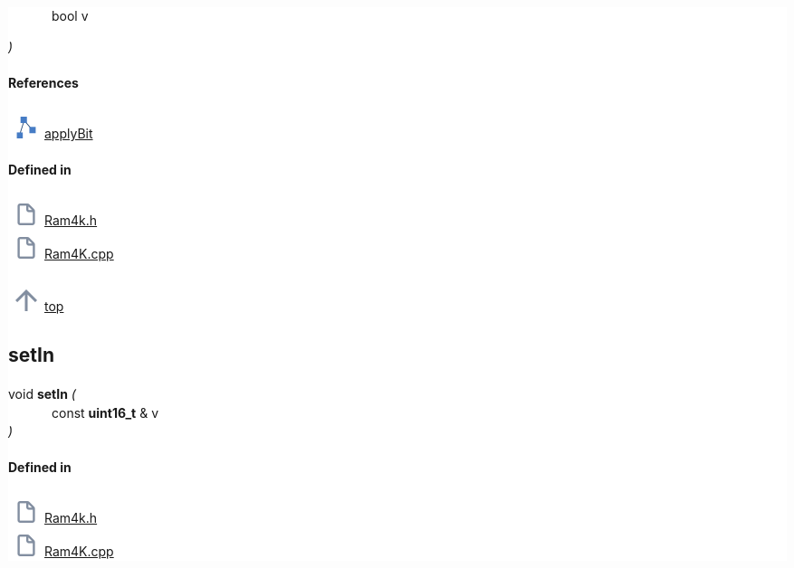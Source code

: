 <span class="paragraph"><img src="../images/horSpace24px.svg"/><span class="inline-text">bool</span>
<span class="inline-text">v</span>
</span>
</div>
<span class="italic-text"><i>)</i></span>
<a id="references"></a>
<h4>References</h4>
<div class="paragraph">
<span class="paragraph"><img src="../images/class.svg"/><a href="a01005.md#applybit">applyBit</a>
</span>
</div>
<a id="defined-in"></a>
<h4>Defined in</h4>
<span class="icon-list-item"><a href="https://github.com/CharlesCarley/HackComputer/blob/master/Source/Chips/Ram4k.h#L54" class="icon-list-item"><img src="../images/file.svg" class="icon-list-item"/><span class="icon-list-item">Ram4k.h</span>
</a>
</span>
<br/>
<span class="icon-list-item"><a href="https://github.com/CharlesCarley/HackComputer/blob/master/Source/Chips/Ram4K.cpp#L70" class="icon-list-item"><img src="../images/file.svg" class="icon-list-item"/><span class="icon-list-item">Ram4K.cpp</span>
</a>
</span>
<br/>
<br/>
<span class="icon-list-item"><a href="#ram4k" class="icon-list-item"><img src="../images/jumpToTop.svg" class="icon-list-item"/><span class="icon-list-item">top</span>
</a>
</span>
<br/>
<a id="setin"></a>
<h2>setIn</h2>
<span class="inline-text">void</span>
<span class="bold-text"><b>setIn</b></span>
<span class="italic-text"><i>(</i></span>
<div class="paragraph">
<span class="paragraph"><img src="../images/horSpace24px.svg"/><span class="inline-text">const </span>
<span class="bold-text"><b>uint16_t</b></span>
<span class="inline-text"> &amp;</span>
<span class="inline-text">v</span>
</span>
</div>
<span class="italic-text"><i>)</i></span>
<a id="defined-in"></a>
<h4>Defined in</h4>
<span class="icon-list-item"><a href="https://github.com/CharlesCarley/HackComputer/blob/master/Source/Chips/Ram4k.h#L51" class="icon-list-item"><img src="../images/file.svg" class="icon-list-item"/><span class="icon-list-item">Ram4k.h</span>
</a>
</span>
<br/>
<span class="icon-list-item"><a href="https://github.com/CharlesCarley/HackComputer/blob/master/Source/Chips/Ram4K.cpp#L53" class="icon-list-item"><img src="../images/file.svg" class="icon-list-item"/><span class="icon-list-item">Ram4K.cpp</span>